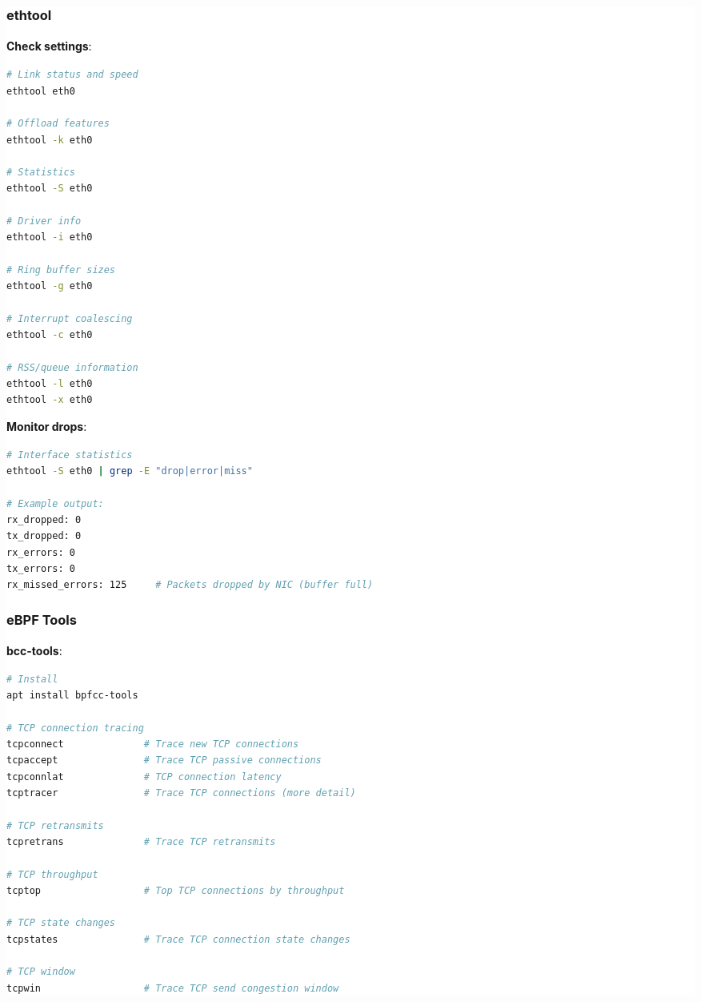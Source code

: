 ### ethtool

**Check settings**:
```bash
# Link status and speed
ethtool eth0

# Offload features
ethtool -k eth0

# Statistics
ethtool -S eth0

# Driver info
ethtool -i eth0

# Ring buffer sizes
ethtool -g eth0

# Interrupt coalescing
ethtool -c eth0

# RSS/queue information
ethtool -l eth0
ethtool -x eth0
```

**Monitor drops**:
```bash
# Interface statistics
ethtool -S eth0 | grep -E "drop|error|miss"

# Example output:
rx_dropped: 0
tx_dropped: 0
rx_errors: 0
tx_errors: 0
rx_missed_errors: 125     # Packets dropped by NIC (buffer full)
```

### eBPF Tools

**bcc-tools**:
```bash
# Install
apt install bpfcc-tools

# TCP connection tracing
tcpconnect              # Trace new TCP connections
tcpaccept               # Trace TCP passive connections
tcpconnlat              # TCP connection latency
tcptracer               # Trace TCP connections (more detail)

# TCP retransmits
tcpretrans              # Trace TCP retransmits

# TCP throughput
tcptop                  # Top TCP connections by throughput

# TCP state changes
tcpstates               # Trace TCP connection state changes

# TCP window
tcpwin                  # Trace TCP send congestion window

```
